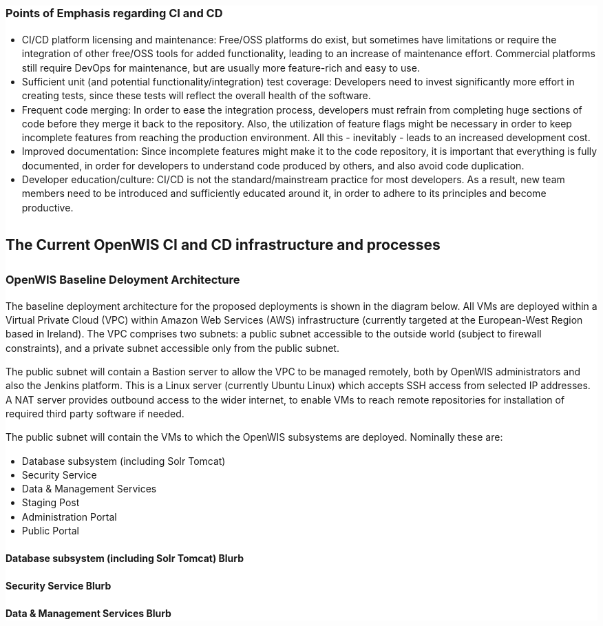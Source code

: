### Points of Emphasis regarding CI and CD

- CI/CD platform licensing and maintenance: Free/OSS platforms do exist, but sometimes have limitations or require the integration of other free/OSS tools for added functionality, leading to an increase of maintenance effort. Commercial platforms still require DevOps for maintenance, but are usually more feature-rich and easy to use.
- Sufficient unit (and potential functionality/integration) test coverage: Developers need to invest significantly more effort in creating tests, since these tests will reflect the overall health of the software.
- Frequent code merging: In order to ease the integration process, developers must refrain from completing huge sections of code before they merge it back to the repository. Also, the utilization of feature flags might be necessary in order to keep incomplete features from reaching the production environment. All this - inevitably - leads to an increased development cost.
- Improved documentation: Since incomplete features might make it to the code repository, it is important that everything is fully documented, in order for developers to understand code produced by others, and also avoid code duplication.
- Developer education/culture: CI/CD is not the standard/mainstream practice for most developers. As a result, new team members need to be introduced and sufficiently educated around it, in order to adhere to its principles and become productive.

## The Current OpenWIS CI and CD infrastructure and processes

### OpenWIS Baseline Deloyment Architecture

The baseline deployment architecture for the proposed deployments is shown in the diagram below. All VMs are deployed within a Virtual Private Cloud (VPC) within Amazon Web Services (AWS) infrastructure (currently targeted at the European-West Region based in Ireland). The VPC comprises two subnets: a public subnet accessible to the outside world (subject to firewall constraints), and a private subnet accessible only from the public subnet.

The public subnet will contain a Bastion server to allow the VPC to be managed remotely, both by OpenWIS administrators and also the Jenkins platform. This is a Linux server (currently Ubuntu Linux) which accepts SSH access from selected IP addresses. A NAT server provides outbound access to the wider internet, to enable VMs to reach remote repositories for installation of required third party software if needed.

The public subnet will contain the VMs to which the OpenWIS subsystems are deployed. Nominally these are:
- Database subsystem (including Solr Tomcat)
- Security Service
- Data & Management Services
- Staging Post
- Administration Portal
- Public Portal

#### Database subsystem (including Solr Tomcat) Blurb

#### Security Service Blurb

#### Data & Management Services Blurb
